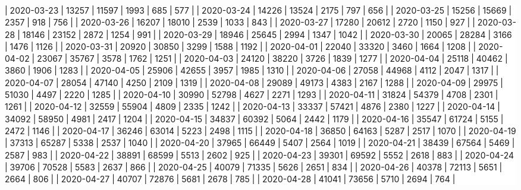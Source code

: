 | 2020-03-23 | 13257 | 11597 | 1993 | 685 | 577 |
| 2020-03-24 | 14226 | 13524 | 2175 | 797 | 656 |
| 2020-03-25 | 15256 | 15669 | 2357 | 918 | 756 |
| 2020-03-26 | 16207 | 18010 | 2539 | 1033 | 843 |
| 2020-03-27 | 17280 | 20612 | 2720 | 1150 | 927 |
| 2020-03-28 | 18146 | 23152 | 2872 | 1254 | 991 |
| 2020-03-29 | 18946 | 25645 | 2994 | 1347 | 1042 |
| 2020-03-30 | 20065 | 28284 | 3166 | 1476 | 1126 |
| 2020-03-31 | 20920 | 30850 | 3299 | 1588 | 1192 |
| 2020-04-01 | 22040 | 33320 | 3460 | 1664 | 1208 |
| 2020-04-02 | 23067 | 35767 | 3578 | 1762 | 1251 |
| 2020-04-03 | 24120 | 38220 | 3726 | 1839 | 1277 |
| 2020-04-04 | 25118 | 40462 | 3860 | 1906 | 1283 |
| 2020-04-05 | 25906 | 42655 | 3957 | 1985 | 1310 |
| 2020-04-06 | 27058 | 44968 | 4112 | 2047 | 1317 |
| 2020-04-07 | 28054 | 47140 | 4250 | 2109 | 1319 |
| 2020-04-08 | 29089 | 49173 | 4383 | 2167 | 1288 |
| 2020-04-09 | 29975 | 51030 | 4497 | 2220 | 1285 |
| 2020-04-10 | 30990 | 52798 | 4627 | 2271 | 1293 |
| 2020-04-11 | 31824 | 54379 | 4708 | 2301 | 1261 |
| 2020-04-12 | 32559 | 55904 | 4809 | 2335 | 1242 |
| 2020-04-13 | 33337 | 57421 | 4876 | 2380 | 1227 |
| 2020-04-14 | 34092 | 58950 | 4981 | 2417 | 1204 |
| 2020-04-15 | 34837 | 60392 | 5064 | 2442 | 1179 |
| 2020-04-16 | 35547 | 61724 | 5155 | 2472 | 1146 |
| 2020-04-17 | 36246 | 63014 | 5223 | 2498 | 1115 |
| 2020-04-18 | 36850 | 64163 | 5287 | 2517 | 1070 |
| 2020-04-19 | 37313 | 65287 | 5338 | 2537 | 1040 |
| 2020-04-20 | 37965 | 66449 | 5407 | 2564 | 1019 |
| 2020-04-21 | 38439 | 67564 | 5469 | 2587 | 983 |
| 2020-04-22 | 38891 | 68599 | 5513 | 2602 | 925 |
| 2020-04-23 | 39301 | 69592 | 5552 | 2618 | 883 |
| 2020-04-24 | 39706 | 70528 | 5583 | 2637 | 866 |
| 2020-04-25 | 40079 | 71335 | 5626 | 2651 | 834 |
| 2020-04-26 | 40378 | 72113 | 5651 | 2664 | 806 |
| 2020-04-27 | 40707 | 72876 | 5681 | 2678 | 785 |
| 2020-04-28 | 41041 | 73656 | 5710 | 2694 | 764 |